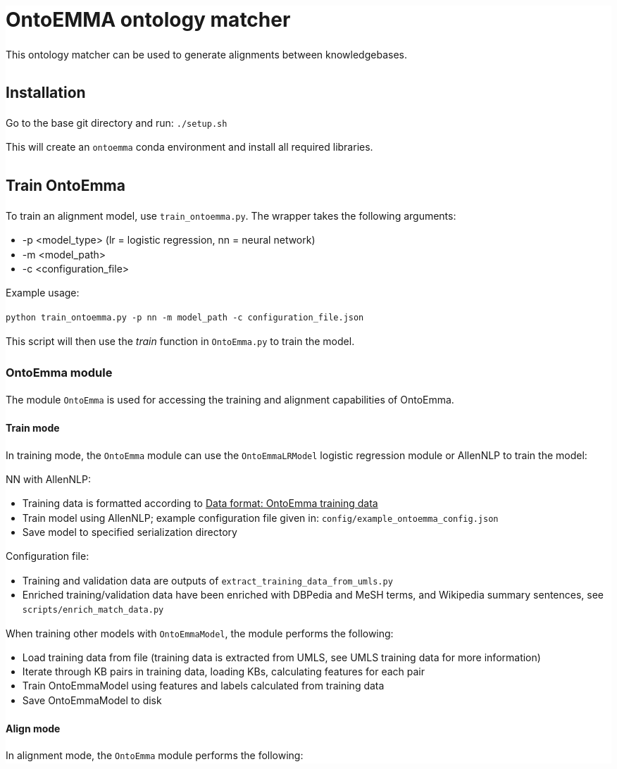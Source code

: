 # OntoEMMA ontology matcher

This ontology matcher can be used to generate alignments between knowledgebases.

## Installation

Go to the base git directory and run: `./setup.sh`

This will create an `ontoemma` conda environment and install all required libraries.

## Train OntoEmma
To train an alignment model, use `train_ontoemma.py`. The wrapper takes the following arguments:

- -p \<model_type> (lr = logistic regression, nn = neural network)
- -m \<model_path>
- -c \<configuration_file>

Example usage:

`python train_ontoemma.py -p nn -m model_path -c configuration_file.json`

This script will then use the *train* function in `OntoEmma.py` to train the model.

### OntoEmma module
The module `OntoEmma` is used for accessing the training and alignment capabilities of OntoEmma.

#### Train mode
In training mode, the `OntoEmma` module can use the `OntoEmmaLRModel` logistic regression module or AllenNLP to train the model:

NN with AllenNLP:

- Training data is formatted according to [Data format: OntoEmma training data](https://docs.google.com/a/allenai.org/document/d/1t8cwpTRqcscFEZOQJrtTMAhjAYzlA_demc9GCY0xYaU/edit?usp=sharing)
- Train model using AllenNLP; example configuration file given in: `config/example_ontoemma_config.json`
- Save model to specified serialization directory

Configuration file:
- Training and validation data are outputs of `extract_training_data_from_umls.py`
- Enriched training/validation data have been enriched with DBPedia and MeSH terms, and Wikipedia summary sentences, see `scripts/enrich_match_data.py`

When training other models with `OntoEmmaModel`, the module performs the following:

- Load training data from file (training data is extracted from UMLS, see UMLS training data for more information)
- Iterate through KB pairs in training data, loading KBs, calculating features for each pair
- Train OntoEmmaModel using features and labels calculated from training data
- Save OntoEmmaModel to disk

#### Align mode
In alignment mode, the `OntoEmma` module performs the following:
